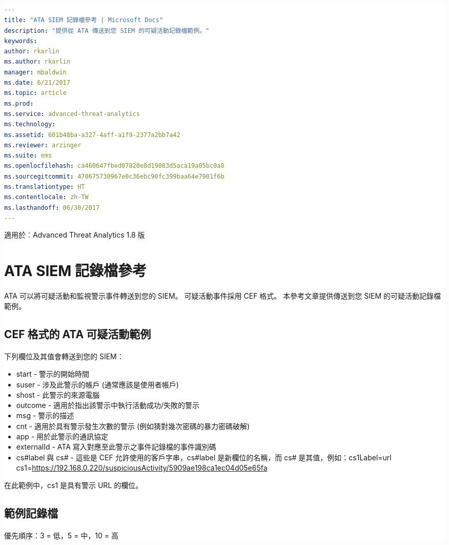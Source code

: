 ```yaml
---
title: "ATA SIEM 記錄檔參考 | Microsoft Docs"
description: "提供從 ATA 傳送到您 SIEM 的可疑活動記錄檔範例。"
keywords: 
author: rkarlin
ms.author: rkarlin
manager: mbaldwin
ms.date: 6/21/2017
ms.topic: article
ms.prod: 
ms.service: advanced-threat-analytics
ms.technology: 
ms.assetid: 601b48ba-a327-4aff-a1f9-2377a2bb7a42
ms.reviewer: arzinger
ms.suite: ems
ms.openlocfilehash: ca460647fbed07820e8d19083d5aca19a05bc0a8
ms.sourcegitcommit: 470675730967e0c36ebc90fc399baa64e7901f6b
ms.translationtype: HT
ms.contentlocale: zh-TW
ms.lasthandoff: 06/30/2017
---
```

適用於︰Advanced Threat Analytics 1.8 版


# <a name="ata-siem-log-reference"></a>ATA SIEM 記錄檔參考

ATA 可以將可疑活動和監視警示事件轉送到您的 SIEM。 可疑活動事件採用 CEF 格式。 本參考文章提供傳送到您 SIEM 的可疑活動記錄檔範例。

## <a name="sample-ata-suspicious-activities-in-cef-format"></a>CEF 格式的 ATA 可疑活動範例
下列欄位及其值會轉送到您的 SIEM：

-   start - 警示的開始時間
-   suser - 涉及此警示的帳戶 (通常應該是使用者帳戶)
-   shost - 此警示的來源電腦
-   outcome - 適用於指出該警示中執行活動成功/失敗的警示  
-   msg - 警示的描述
-   cnt - 適用於具有警示發生次數的警示 (例如猜對幾次密碼的暴力密碼破解)
-   app - 用於此警示的通訊協定
-   externalId - ATA 寫入對應至此警示之事件記錄檔的事件識別碼
-   cs#label 與 cs# - 這些是 CEF 允許使用的客戶字串，cs#label 是新欄位的名稱，而 cs# 是其值，例如：cs1Label=url cs1=https://192.168.0.220/suspiciousActivity/5909ae198ca1ec04d05e65fa

在此範例中，cs1 是具有警示 URL 的欄位。

## <a name="sample-logs"></a>範例記錄檔

優先順序：3 = 低，5 = 中，10 = 高

